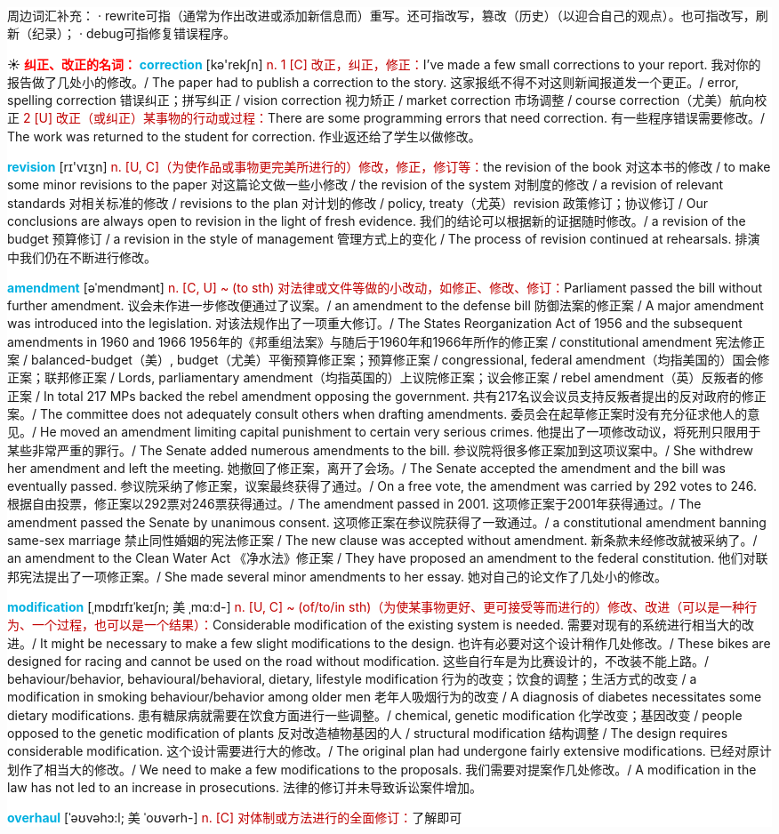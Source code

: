 周边词汇补充：
· rewrite可指（通常为作出改进或添加新信息而）重写。还可指改写，篡改（历史）（以迎合自己的观点）。也可指改写，刷新（纪录）；
· debug可指修复错误程序。

☀ <font color="red">**纠正、改正的名词：**</font>
<font color="sky blue">**correction**</font> [kə'rekʃn] 
<font color="#c00000">n. 1 [C] 改正，纠正，修正：</font>I’ve made a few small corrections to your report. 我对你的报告做了几处小的修改。/ The paper had to publish a correction to the story. 这家报纸不得不对这则新闻报道发一个更正。/ error, spelling correction 错误纠正；拼写纠正 / vision correction 视力矫正 / market correction 市场调整 / course correction（尤美）航向校正 <font color="#c00000">2 [U] 改正（或纠正）某事物的行动或过程：</font>There are some programming errors that need correction. 有一些程序错误需要修改。/ The work was returned to the student for correction. 作业返还给了学生以做修改。

<font color="sky blue">**revision**</font> [rɪ'vɪӡn] 
<font color="#c00000">n. [U, C]（为使作品或事物更完美所进行的）修改，修正，修订等：</font>the revision of the book 对这本书的修改 / to make some minor revisions to the paper 对这篇论文做一些小修改 / the revision of the system 对制度的修改 / a revision of relevant standards 对相关标准的修改 / revisions to the plan 对计划的修改 / policy, treaty（尤英）revision 政策修订；协议修订 / Our conclusions are always open to revision in the light of fresh evidence. 我们的结论可以根据新的证据随时修改。/ a revision of the budget 预算修订 / a revision in the style of management 管理方式上的变化 / The process of revision continued at rehearsals. 排演中我们仍在不断进行修改。
           
<font color="sky blue">**amendment**</font> [əˈmendmənt]
<font color="#c00000">n. [C, U] ~ (to sth) 对法律或文件等做的小改动，如修正、修改、修订：</font>Parliament passed the bill without further amendment. 议会未作进一步修改便通过了议案。/ an amendment to the defense bill 防御法案的修正案 / A major amendment was introduced into the legislation. 对该法规作出了一项重大修订。/ The States Reorganization Act of 1956 and the subsequent amendments in 1960 and 1966 1956年的《邦重组法案》与随后于1960年和1966年所作的修正案 / constitutional amendment 宪法修正案 / balanced-budget（美）, budget（尤美）平衡预算修正案；预算修正案 / congressional, federal amendment（均指美国的）国会修正案；联邦修正案 / Lords, parliamentary amendment（均指英国的）上议院修正案；议会修正案 / rebel amendment（英）反叛者的修正案 / In total 217 MPs backed the rebel amendment opposing the government. 共有217名议会议员支持反叛者提出的反对政府的修正案。/ The committee does not adequately consult others when drafting amendments. 委员会在起草修正案时没有充分征求他人的意见。/ He moved an amendment limiting capital punishment to certain very serious crimes. 他提出了一项修改动议，将死刑只限用于某些非常严重的罪行。/ The Senate added numerous amendments to the bill. 参议院将很多修正案加到这项议案中。/ She withdrew her amendment and left the meeting. 她撤回了修正案，离开了会场。/ The Senate accepted the amendment and the bill was eventually passed. 参议院采纳了修正案，议案最终获得了通过。/ On a free vote, the amendment was carried by 292 votes to 246. 根据自由投票，修正案以292票对246票获得通过。/ The amendment passed in 2001. 这项修正案于2001年获得通过。/ The amendment passed the Senate by unanimous consent. 这项修正案在参议院获得了一致通过。/ a constitutional amendment banning same-sex marriage 禁止同性婚姻的宪法修正案 / The new clause was accepted without amendment. 新条款未经修改就被采纳了。/ an amendment to the Clean Water Act 《净水法》修正案 / They have proposed an amendment to the federal constitution. 他们对联邦宪法提出了一项修正案。/ She made several minor amendments to her essay. 她对自己的论文作了几处小的修改。
                      
<font color="sky blue">**modification**</font> [ˌmɒdɪfɪˈkeɪʃn; 美 ˌmɑ:d-]
<font color="#c00000">n. [U, C] ~ (of/to/in sth)（为使某事物更好、更可接受等而进行的）修改、改进（可以是一种行为、一个过程，也可以是一个结果）：</font>Considerable modification of the existing system is needed. 需要对现有的系统进行相当大的改进。/ It might be necessary to make a few slight modifications to the design. 也许有必要对这个设计稍作几处修改。/ These bikes are designed for racing and cannot be used on the road without modification. 这些自行车是为比赛设计的，不改装不能上路。/ behaviour/behavior, behavioural/behavioral, dietary, lifestyle modification 行为的改变；饮食的调整；生活方式的改变 / a modification in smoking behaviour/behavior among older men 老年人吸烟行为的改变 / A diagnosis of diabetes necessitates some dietary modifications. 患有糖尿病就需要在饮食方面进行一些调整。/ chemical, genetic modification 化学改变；基因改变 / people opposed to the genetic modification of plants 反对改造植物基因的人 / structural modification 结构调整 / The design requires considerable modification. 这个设计需要进行大的修改。/ The original plan had undergone fairly extensive modifications. 已经对原计划作了相当大的修改。/ We need to make a few modifications to the proposals. 我们需要对提案作几处修改。/ A modification in the law has not led to an increase in prosecutions. 法律的修订并未导致诉讼案件增加。

<font color="sky blue">**overhaul**</font> [ˈəʊvəhɔ:l; 美 ˈoʊvərh-]
<font color="#c00000">n. [C] 对体制或方法进行的全面修订：</font>了解即可
